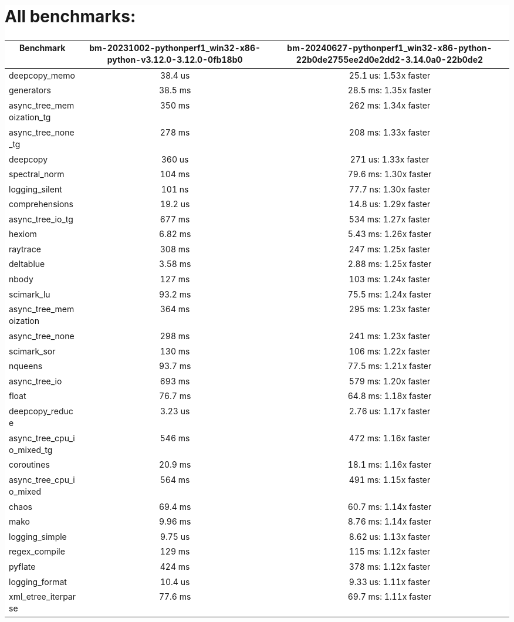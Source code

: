 All benchmarks:
===============

| Benchmark                  | bm-20231002-pythonperf1_win32-x86-python-v3.12.0-3.12.0-0fb18b0 | bm-20240627-pythonperf1_win32-x86-python-22b0de2755ee2d0e2dd2-3.14.0a0-22b0de2 |
|----------------------------|:---------------------------------------------------------------:|:------------------------------------------------------------------------------:|
| deepcopy_memo              | 38.4 us                                                         | 25.1 us: 1.53x faster                                                          |
| generators                 | 38.5 ms                                                         | 28.5 ms: 1.35x faster                                                          |
| async_tree_memoization_tg  | 350 ms                                                          | 262 ms: 1.34x faster                                                           |
| async_tree_none_tg         | 278 ms                                                          | 208 ms: 1.33x faster                                                           |
| deepcopy                   | 360 us                                                          | 271 us: 1.33x faster                                                           |
| spectral_norm              | 104 ms                                                          | 79.6 ms: 1.30x faster                                                          |
| logging_silent             | 101 ns                                                          | 77.7 ns: 1.30x faster                                                          |
| comprehensions             | 19.2 us                                                         | 14.8 us: 1.29x faster                                                          |
| async_tree_io_tg           | 677 ms                                                          | 534 ms: 1.27x faster                                                           |
| hexiom                     | 6.82 ms                                                         | 5.43 ms: 1.26x faster                                                          |
| raytrace                   | 308 ms                                                          | 247 ms: 1.25x faster                                                           |
| deltablue                  | 3.58 ms                                                         | 2.88 ms: 1.25x faster                                                          |
| nbody                      | 127 ms                                                          | 103 ms: 1.24x faster                                                           |
| scimark_lu                 | 93.2 ms                                                         | 75.5 ms: 1.24x faster                                                          |
| async_tree_memoization     | 364 ms                                                          | 295 ms: 1.23x faster                                                           |
| async_tree_none            | 298 ms                                                          | 241 ms: 1.23x faster                                                           |
| scimark_sor                | 130 ms                                                          | 106 ms: 1.22x faster                                                           |
| nqueens                    | 93.7 ms                                                         | 77.5 ms: 1.21x faster                                                          |
| async_tree_io              | 693 ms                                                          | 579 ms: 1.20x faster                                                           |
| float                      | 76.7 ms                                                         | 64.8 ms: 1.18x faster                                                          |
| deepcopy_reduce            | 3.23 us                                                         | 2.76 us: 1.17x faster                                                          |
| async_tree_cpu_io_mixed_tg | 546 ms                                                          | 472 ms: 1.16x faster                                                           |
| coroutines                 | 20.9 ms                                                         | 18.1 ms: 1.16x faster                                                          |
| async_tree_cpu_io_mixed    | 564 ms                                                          | 491 ms: 1.15x faster                                                           |
| chaos                      | 69.4 ms                                                         | 60.7 ms: 1.14x faster                                                          |
| mako                       | 9.96 ms                                                         | 8.76 ms: 1.14x faster                                                          |
| logging_simple             | 9.75 us                                                         | 8.62 us: 1.13x faster                                                          |
| regex_compile              | 129 ms                                                          | 115 ms: 1.12x faster                                                           |
| pyflate                    | 424 ms                                                          | 378 ms: 1.12x faster                                                           |
| logging_format             | 10.4 us                                                         | 9.33 us: 1.11x faster                                                          |
| xml_etree_iterparse        | 77.6 ms                                                         | 69.7 ms: 1.11x faster                                                          |